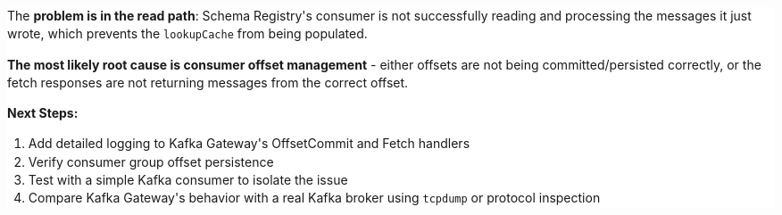The **problem is in the read path**: Schema Registry's consumer is not successfully reading and processing the messages it just wrote, which prevents the `lookupCache` from being populated.

**The most likely root cause is consumer offset management** - either offsets are not being committed/persisted correctly, or the fetch responses are not returning messages from the correct offset.

**Next Steps:**
1. Add detailed logging to Kafka Gateway's OffsetCommit and Fetch handlers
2. Verify consumer group offset persistence
3. Test with a simple Kafka consumer to isolate the issue
4. Compare Kafka Gateway's behavior with a real Kafka broker using `tcpdump` or protocol inspection
